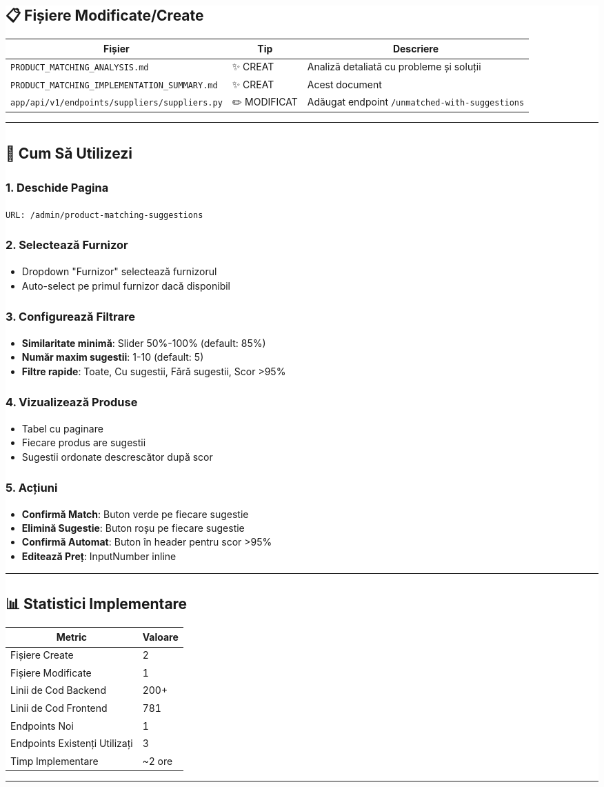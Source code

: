 
## 📋 Fișiere Modificate/Create

| Fișier | Tip | Descriere |
|--------|-----|-----------|
| `PRODUCT_MATCHING_ANALYSIS.md` | ✨ CREAT | Analiză detaliată cu probleme și soluții |
| `PRODUCT_MATCHING_IMPLEMENTATION_SUMMARY.md` | ✨ CREAT | Acest document |
| `app/api/v1/endpoints/suppliers/suppliers.py` | ✏️ MODIFICAT | Adăugat endpoint `/unmatched-with-suggestions` |

---

## 🚀 Cum Să Utilizezi

### 1. Deschide Pagina
```
URL: /admin/product-matching-suggestions
```

### 2. Selectează Furnizor
- Dropdown "Furnizor" selectează furnizorul
- Auto-select pe primul furnizor dacă disponibil

### 3. Configurează Filtrare
- **Similaritate minimă**: Slider 50%-100% (default: 85%)
- **Număr maxim sugestii**: 1-10 (default: 5)
- **Filtre rapide**: Toate, Cu sugestii, Fără sugestii, Scor >95%

### 4. Vizualizează Produse
- Tabel cu paginare
- Fiecare produs are sugestii
- Sugestii ordonate descrescător după scor

### 5. Acțiuni
- **Confirmă Match**: Buton verde pe fiecare sugestie
- **Elimină Sugestie**: Buton roșu pe fiecare sugestie
- **Confirmă Automat**: Buton în header pentru scor >95%
- **Editează Preț**: InputNumber inline

---

## 📊 Statistici Implementare

| Metric | Valoare |
|--------|---------|
| Fișiere Create | 2 |
| Fișiere Modificate | 1 |
| Linii de Cod Backend | 200+ |
| Linii de Cod Frontend | 781 |
| Endpoints Noi | 1 |
| Endpoints Existenți Utilizați | 3 |
| Timp Implementare | ~2 ore |

---